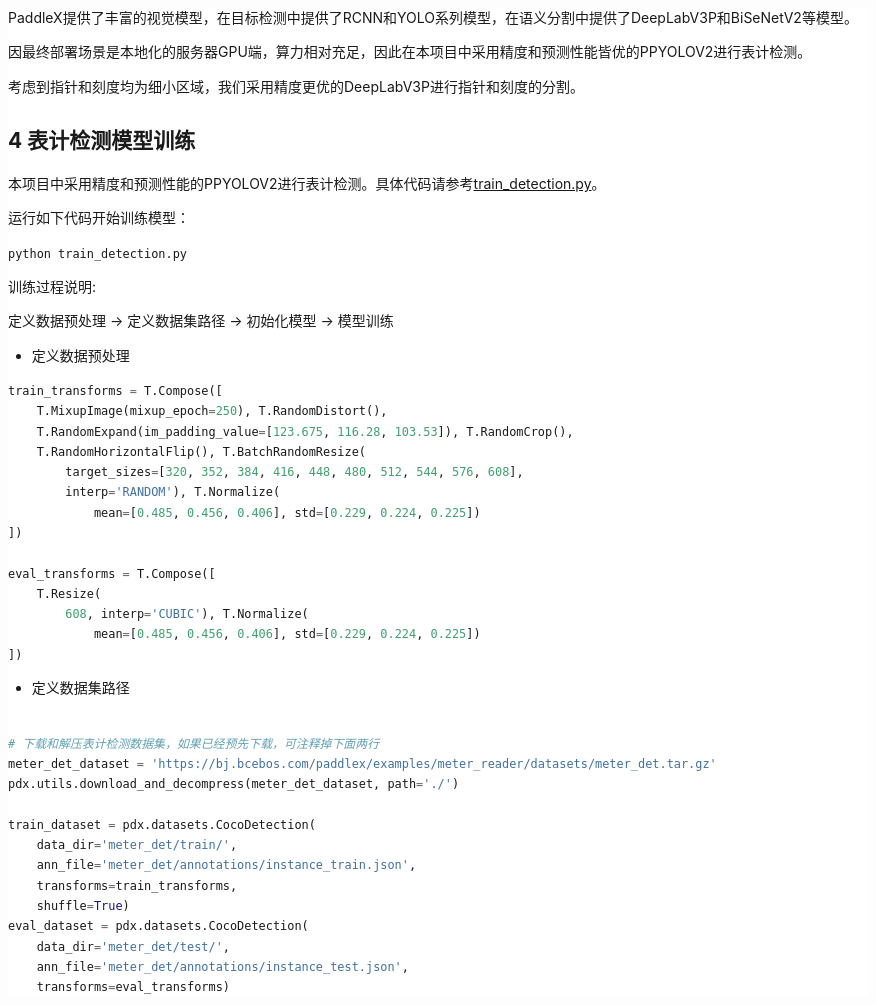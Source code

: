 PaddleX提供了丰富的视觉模型，在目标检测中提供了RCNN和YOLO系列模型，在语义分割中提供了DeepLabV3P和BiSeNetV2等模型。

因最终部署场景是本地化的服务器GPU端，算力相对充足，因此在本项目中采用精度和预测性能皆优的PPYOLOV2进行表计检测。

考虑到指针和刻度均为细小区域，我们采用精度更优的DeepLabV3P进行指针和刻度的分割。

## <h2 id="4">4 表计检测模型训练</h2>

本项目中采用精度和预测性能的PPYOLOV2进行表计检测。具体代码请参考[train_detection.py](./train_detection.py)。

运行如下代码开始训练模型：

```shell
python train_detection.py
```

训练过程说明:

定义数据预处理 -> 定义数据集路径 -> 初始化模型 -> 模型训练

 * 定义数据预处理

```python
train_transforms = T.Compose([
    T.MixupImage(mixup_epoch=250), T.RandomDistort(),
    T.RandomExpand(im_padding_value=[123.675, 116.28, 103.53]), T.RandomCrop(),
    T.RandomHorizontalFlip(), T.BatchRandomResize(
        target_sizes=[320, 352, 384, 416, 448, 480, 512, 544, 576, 608],
        interp='RANDOM'), T.Normalize(
            mean=[0.485, 0.456, 0.406], std=[0.229, 0.224, 0.225])
])

eval_transforms = T.Compose([
    T.Resize(
        608, interp='CUBIC'), T.Normalize(
            mean=[0.485, 0.456, 0.406], std=[0.229, 0.224, 0.225])
])
```


 * 定义数据集路径

```python

# 下载和解压表计检测数据集，如果已经预先下载，可注释掉下面两行
meter_det_dataset = 'https://bj.bcebos.com/paddlex/examples/meter_reader/datasets/meter_det.tar.gz'
pdx.utils.download_and_decompress(meter_det_dataset, path='./')

train_dataset = pdx.datasets.CocoDetection(
    data_dir='meter_det/train/',
    ann_file='meter_det/annotations/instance_train.json',
    transforms=train_transforms,
    shuffle=True)
eval_dataset = pdx.datasets.CocoDetection(
    data_dir='meter_det/test/',
    ann_file='meter_det/annotations/instance_test.json',
    transforms=eval_transforms)
```
